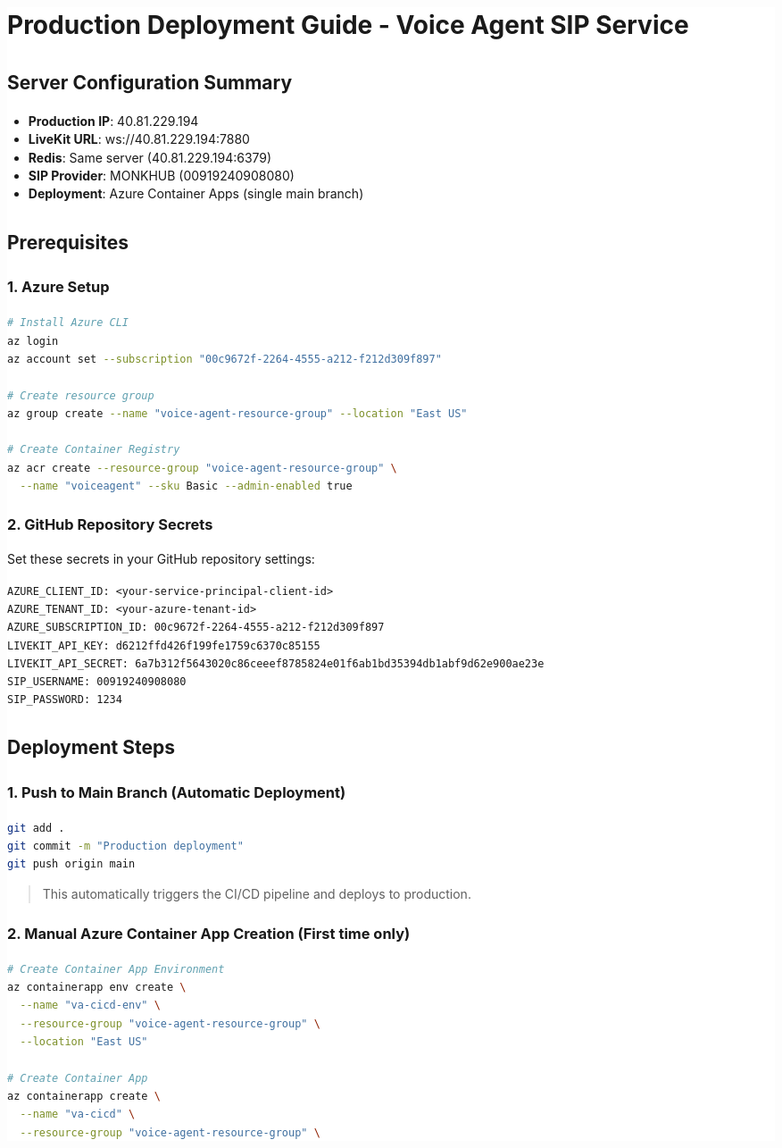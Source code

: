 # Production Deployment Guide - Voice Agent SIP Service

## **Server Configuration Summary**
- **Production IP**: 40.81.229.194
- **LiveKit URL**: ws://40.81.229.194:7880
- **Redis**: Same server (40.81.229.194:6379)
- **SIP Provider**: MONKHUB (00919240908080)
- **Deployment**: Azure Container Apps (single main branch)

## **Prerequisites**

### 1. Azure Setup
```bash
# Install Azure CLI
az login
az account set --subscription "00c9672f-2264-4555-a212-f212d309f897"

# Create resource group
az group create --name "voice-agent-resource-group" --location "East US"

# Create Container Registry
az acr create --resource-group "voice-agent-resource-group" \
  --name "voiceagent" --sku Basic --admin-enabled true
```

### 2. GitHub Repository Secrets
Set these secrets in your GitHub repository settings:

```
AZURE_CLIENT_ID: <your-service-principal-client-id>
AZURE_TENANT_ID: <your-azure-tenant-id>
AZURE_SUBSCRIPTION_ID: 00c9672f-2264-4555-a212-f212d309f897
LIVEKIT_API_KEY: d6212ffd426f199fe1759c6370c85155
LIVEKIT_API_SECRET: 6a7b312f5643020c86ceeef8785824e01f6ab1bd35394db1abf9d62e900ae23e
SIP_USERNAME: 00919240908080
SIP_PASSWORD: 1234
```

## **Deployment Steps**

### 1. **Push to Main Branch (Automatic Deployment)**
```bash
git add .
git commit -m "Production deployment"
git push origin main
```
> This automatically triggers the CI/CD pipeline and deploys to production.

### 2. **Manual Azure Container App Creation** (First time only)
```bash
# Create Container App Environment
az containerapp env create \
  --name "va-cicd-env" \
  --resource-group "voice-agent-resource-group" \
  --location "East US"

# Create Container App
az containerapp create \
  --name "va-cicd" \
  --resource-group "voice-agent-resource-group" \
```